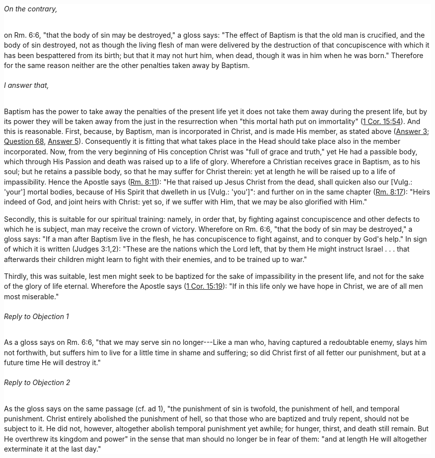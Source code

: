 ###### On the contrary,
on Rm. 6:6, "that the body of sin may be destroyed," a gloss says: "The effect of Baptism is that the old man is crucified, and the body of sin destroyed, not as though the living flesh of man were delivered by the destruction of that concupiscence with which it has been bespattered from its birth; but that it may not hurt him, when dead, though it was in him when he was born." Therefore for the same reason neither are the other penalties taken away by Baptism.  

###### I answer that,
Baptism has the power to take away the penalties of the present life yet it does not take them away during the present life, but by its power they will be taken away from the just in the resurrection when "this mortal hath put on immortality" ([1 Cor. 15:54](http://bible.gospelcom.net/bible?1+Cor++15:54)). And this is reasonable. First, because, by Baptism, man is incorporated in Christ, and is made His member, as stated above ([Answer 3](#3.%20Whether%20Baptism%20should%20take%20away%20the%20penalties%20of%20sin%20that%20belong%20to%20this%20life?%20); [Question 68](68.%20Those%20Who%20Receive%20Baptism.md), [Answer 5](68.%20Those%20Who%20Receive%20Baptism.md#5.%20Whether%20works%20of%20satisfaction%20should%20be%20enjoined%20on%20sinners%20that%20have%20been%20baptized?%20)). Consequently it is fitting that what takes place in the Head should take place also in the member incorporated. Now, from the very beginning of His conception Christ was "full of grace and truth," yet He had a passible body, which through His Passion and death was raised up to a life of glory. Wherefore a Christian receives grace in Baptism, as to his soul; but he retains a passible body, so that he may suffer for Christ therein: yet at length he will be raised up to a life of impassibility. Hence the Apostle says ([Rm. 8:11](http://bible.gospelcom.net/bible?Rm++8:11)): "He that raised up Jesus Christ from the dead, shall quicken also our \[Vulg.: 'your'\] mortal bodies, because of His Spirit that dwelleth in us \[Vulg.: 'you'\]": and further on in the same chapter ([Rm. 8:17](http://bible.gospelcom.net/bible?Rm++8:17)): "Heirs indeed of God, and joint heirs with Christ: yet so, if we suffer with Him, that we may be also glorified with Him."  

Secondly, this is suitable for our spiritual training: namely, in order that, by fighting against concupiscence and other defects to which he is subject, man may receive the crown of victory. Wherefore on Rm. 6:6, "that the body of sin may be destroyed," a gloss says: "If a man after Baptism live in the flesh, he has concupiscence to fight against, and to conquer by God's help." In sign of which it is written (Judges 3:1,2): "These are the nations which the Lord left, that by them He might instruct Israel . . . that afterwards their children might learn to fight with their enemies, and to be trained up to war."  

Thirdly, this was suitable, lest men might seek to be baptized for the sake of impassibility in the present life, and not for the sake of the glory of life eternal. Wherefore the Apostle says ([1 Cor. 15:19](http://bible.gospelcom.net/bible?1+Cor++15:19)): "If in this life only we have hope in Christ, we are of all men most miserable."  

###### Reply to Objection 1
As a gloss says on Rm. 6:6, "that we may serve sin no longer---Like a man who, having captured a redoubtable enemy, slays him not forthwith, but suffers him to live for a little time in shame and suffering; so did Christ first of all fetter our punishment, but at a future time He will destroy it."  

###### Reply to Objection 2
As the gloss says on the same passage (cf. ad 1), "the punishment of sin is twofold, the punishment of hell, and temporal punishment. Christ entirely abolished the punishment of hell, so that those who are baptized and truly repent, should not be subject to it. He did not, however, altogether abolish temporal punishment yet awhile; for hunger, thirst, and death still remain. But He overthrew its kingdom and power" in the sense that man should no longer be in fear of them: "and at length He will altogether exterminate it at the last day."  
